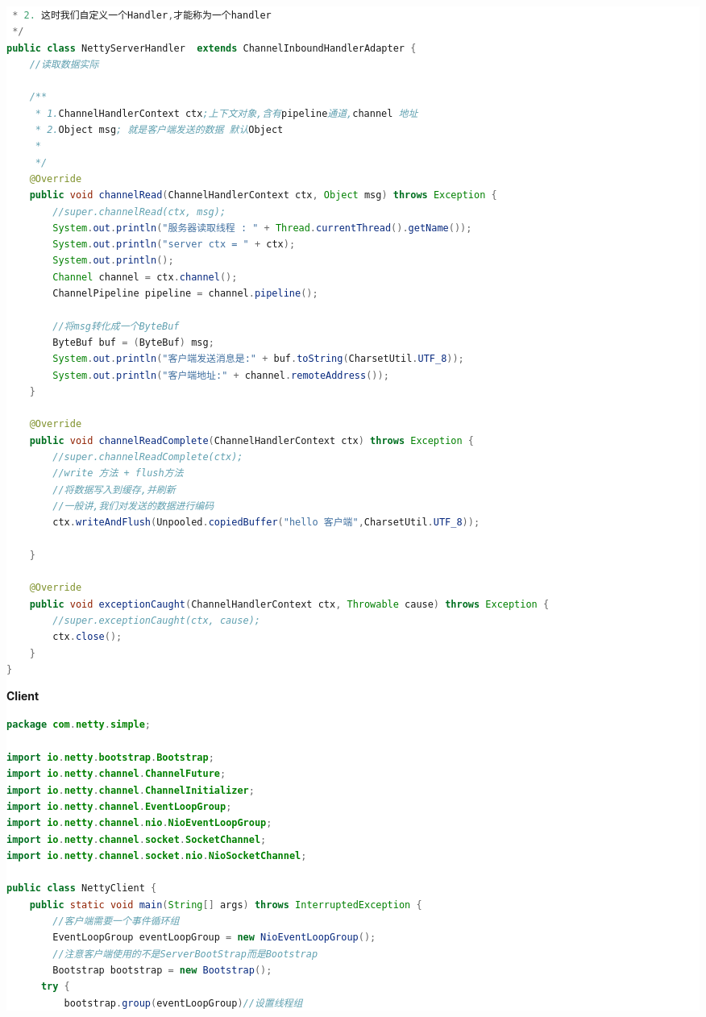```java
 * 2. 这时我们自定义一个Handler,才能称为一个handler
 */
public class NettyServerHandler  extends ChannelInboundHandlerAdapter {
    //读取数据实际

    /**
     * 1.ChannelHandlerContext ctx;上下文对象,含有pipeline通道,channel 地址
     * 2.Object msg; 就是客户端发送的数据 默认Object
     *
     */
    @Override
    public void channelRead(ChannelHandlerContext ctx, Object msg) throws Exception {
        //super.channelRead(ctx, msg);
        System.out.println("服务器读取线程 : " + Thread.currentThread().getName());
        System.out.println("server ctx = " + ctx);
        System.out.println();
        Channel channel = ctx.channel();
        ChannelPipeline pipeline = channel.pipeline();

        //将msg转化成一个ByteBuf
        ByteBuf buf = (ByteBuf) msg;
        System.out.println("客户端发送消息是:" + buf.toString(CharsetUtil.UTF_8));
        System.out.println("客户端地址:" + channel.remoteAddress());
    }

    @Override
    public void channelReadComplete(ChannelHandlerContext ctx) throws Exception {
        //super.channelReadComplete(ctx);
        //write 方法 + flush方法
        //将数据写入到缓存,并刷新
        //一般讲,我们对发送的数据进行编码
        ctx.writeAndFlush(Unpooled.copiedBuffer("hello 客户端",CharsetUtil.UTF_8));

    }

    @Override
    public void exceptionCaught(ChannelHandlerContext ctx, Throwable cause) throws Exception {
        //super.exceptionCaught(ctx, cause);
        ctx.close();
    }
}
```

**Client**

```java
package com.netty.simple;

import io.netty.bootstrap.Bootstrap;
import io.netty.channel.ChannelFuture;
import io.netty.channel.ChannelInitializer;
import io.netty.channel.EventLoopGroup;
import io.netty.channel.nio.NioEventLoopGroup;
import io.netty.channel.socket.SocketChannel;
import io.netty.channel.socket.nio.NioSocketChannel;

public class NettyClient {
    public static void main(String[] args) throws InterruptedException {
        //客户端需要一个事件循环组
        EventLoopGroup eventLoopGroup = new NioEventLoopGroup();
        //注意客户端使用的不是ServerBootStrap而是Bootstrap
        Bootstrap bootstrap = new Bootstrap();
      try {
          bootstrap.group(eventLoopGroup)//设置线程组
```